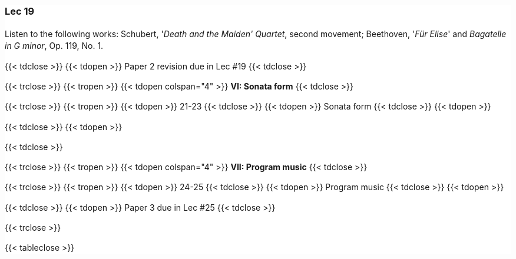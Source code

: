 
### Lec 19

Listen to the following works: Schubert, '_Death and the Maiden' Quartet_, second movement; Beethoven, '_Für Elise_' and _Bagatelle in G minor_, Op. 119, No. 1.


{{< tdclose >}}
{{< tdopen >}}
Paper 2 revision due in Lec #19
{{< tdclose >}}

{{< trclose >}}
{{< tropen >}}
{{< tdopen colspan="4" >}}
**VI: Sonata form**
{{< tdclose >}}

{{< trclose >}}
{{< tropen >}}
{{< tdopen >}}
21-23
{{< tdclose >}}
{{< tdopen >}}
Sonata form
{{< tdclose >}}
{{< tdopen >}}

{{< tdclose >}}
{{< tdopen >}}

{{< tdclose >}}

{{< trclose >}}
{{< tropen >}}
{{< tdopen colspan="4" >}}
**VII: Program music**
{{< tdclose >}}

{{< trclose >}}
{{< tropen >}}
{{< tdopen >}}
24-25
{{< tdclose >}}
{{< tdopen >}}
Program music
{{< tdclose >}}
{{< tdopen >}}

{{< tdclose >}}
{{< tdopen >}}
Paper 3 due in Lec #25
{{< tdclose >}}

{{< trclose >}}

{{< tableclose >}}